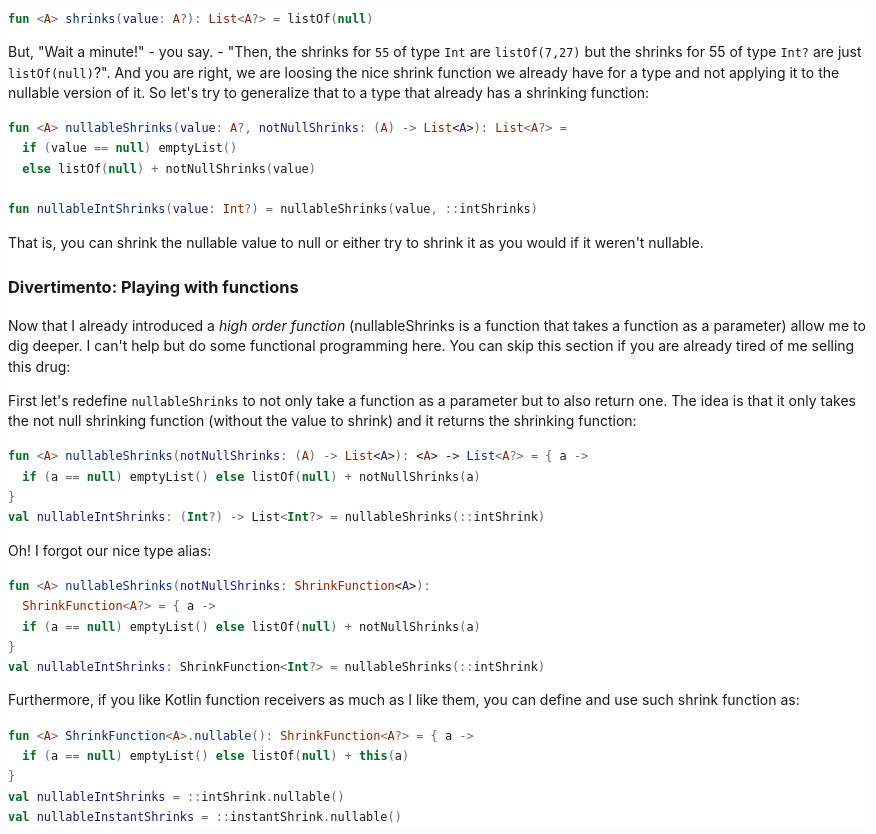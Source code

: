 ```kotlin
fun <A> shrinks(value: A?): List<A?> = listOf(null)
```

But, "Wait a minute!" - you say. - "Then, the shrinks for `55` of type `Int` are `listOf(7,27)` but the shrinks for 55 of type `Int?` are just `listOf(null)`?". And you are right, we are loosing the nice shrink function we already have for a type and not applying it to the nullable version of it. So let's try to generalize that to a type that already has a shrinking function:

```kotlin
fun <A> nullableShrinks(value: A?, notNullShrinks: (A) -> List<A>): List<A?> = 
  if (value == null) emptyList() 
  else listOf(null) + notNullShrinks(value)

fun nullableIntShrinks(value: Int?) = nullableShrinks(value, ::intShrinks)
````

That is, you can shrink the nullable value to null or either try to shrink it as you would if it weren't nullable.

### Divertimento: Playing with functions

Now that I already introduced a _high order function_ (nullableShrinks is a function that takes a function as a parameter) allow me to dig deeper. I can't help but do some functional programming here. You can skip this section if you are already tired of me selling this drug:

First let's redefine `nullableShrinks` to not only take a function as a parameter but to also return one. The idea is that it only takes the not null shrinking function (without the value to shrink) and it returns the shrinking function:

```kotlin
fun <A> nullableShrinks(notNullShrinks: (A) -> List<A>): <A> -> List<A?> = { a ->
  if (a == null) emptyList() else listOf(null) + notNullShrinks(a)
}
val nullableIntShrinks: (Int?) -> List<Int?> = nullableShrinks(::intShrink)
```

Oh! I forgot our nice type alias:

```kotlin
fun <A> nullableShrinks(notNullShrinks: ShrinkFunction<A>):
  ShrinkFunction<A?> = { a ->
  if (a == null) emptyList() else listOf(null) + notNullShrinks(a)
}
val nullableIntShrinks: ShrinkFunction<Int?> = nullableShrinks(::intShrink)
```

Furthermore, if you like Kotlin function receivers as much as I like them, you can define and use such shrink function as:

```kotlin
fun <A> ShrinkFunction<A>.nullable(): ShrinkFunction<A?> = { a ->
  if (a == null) emptyList() else listOf(null) + this(a)
}
val nullableIntShrinks = ::intShrink.nullable()
val nullableInstantShrinks = ::instantShrink.nullable()
```
